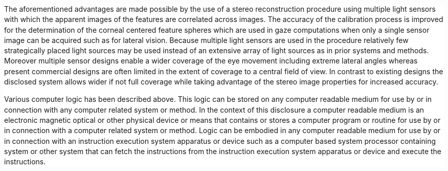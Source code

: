 The aforementioned advantages are made possible by the use of a stereo reconstruction procedure using multiple light sensors with which the apparent images of the features are correlated across images. The accuracy of the calibration process is improved for the determination of the corneal centered feature spheres which are used in gaze computations when only a single sensor image can be acquired such as for lateral vision. Because multiple light sensors are used in the procedure relatively few strategically placed light sources may be used instead of an extensive array of light sources as in prior systems and methods. Moreover multiple sensor designs enable a wider coverage of the eye movement including extreme lateral angles whereas present commercial designs are often limited in the extent of coverage to a central field of view. In contrast to existing designs the disclosed system allows wider if not full coverage while taking advantage of the stereo image properties for increased accuracy.

Various computer logic has been described above. This logic can be stored on any computer readable medium for use by or in connection with any computer related system or method. In the context of this disclosure a computer readable medium is an electronic magnetic optical or other physical device or means that contains or stores a computer program or routine for use by or in connection with a computer related system or method. Logic can be embodied in any computer readable medium for use by or in connection with an instruction execution system apparatus or device such as a computer based system processor containing system or other system that can fetch the instructions from the instruction execution system apparatus or device and execute the instructions.

